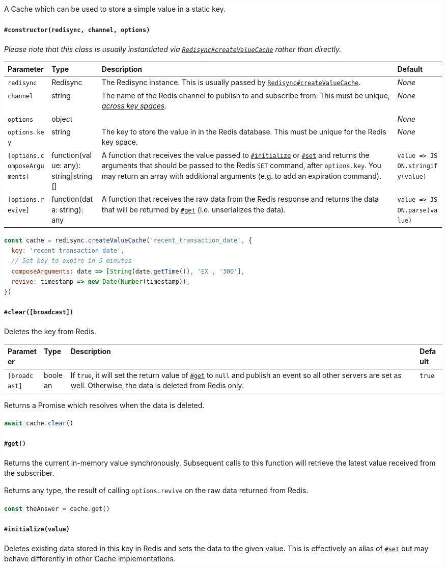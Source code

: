 A Cache which can be used to store a simple value in a static key.

#### `#constructor(redisync, channel, options)`

*Please note that this class is usually instantiated via [`Redisync#createValueCache`](#createvaluecachechannel-options) rather than directly.*

|Parameter|Type|Description|Default|
|:--------|:---|:----------|:------|
|`redisync`|Redisync|The Redisync instance. This is usually passed by [`Redisync#createValueCache`](#createvaluecachechannel-options).|*None*|
|`channel`|string|The name of the Redis channel to publish to and subscribe from. This must be unique, [*across key spaces*](https://redis.io/topics/pubsub#database-amp-scoping).|*None*|
|`options`|object| |*None*|
|`options.key`|string|The key to store the value in in the Redis database. This must be unique for the Redis key space.|*None*|
|`[options.composeArguments]`|function(value: any): string\|string[]|A function that receives the value passed to [`#initialize`](#initializevalue) or [`#set`](#setvalue) and returns the arguments that should be passed to the Redis `SET` command, after `options.key`. You may return an array with additional arguments (e.g. to add an expiration command).|`value => JSON.stringify(value)`|
|`[options.revive]`|function(data: string): any|A function that receives the raw data from the Redis response and returns the data that will be returned by [`#get`](#get) (i.e. unserializes the data).|`value => JSON.parse(value)`|

```js
const cache = redisync.createValueCache('recent_transaction_date', {
  key: 'recent_transaction_date',
  // Set key to expire in 5 minutes
  composeArguments: date => [String(date.getTime()), 'EX', '300'],
  revive: timestamp => new Date(Number(timestamp)),
})
```

#### `#clear([broadcast])`

Deletes the key from Redis.

|Parameter|Type|Description|Default|
|:--------|:---|:----------|:------|
|`[broadcast]`|boolean|If `true`, it will set the return value of [`#get`](#get) to `null` and publish an event so all other servers are set as well. Otherwise, the data is deleted from Redis only.|`true`|

Returns a Promise which resolves when the data is deleted.

```js
await cache.clear()
```

#### `#get()`

Returns the current in-memory value synchronously. Subsequent calls to this function will retrieve the latest value received from the subscriber.

Returns any type, the result of calling `options.revive` on the raw data returned from Redis.

```js
const theAnswer = cache.get()
```

#### `#initialize(value)`

Deletes existing data stored in this key in Redis and sets the data to the given value. This is effectively an alias of [`#set`](#setvalue) but may behave differently in other Cache implementations.
